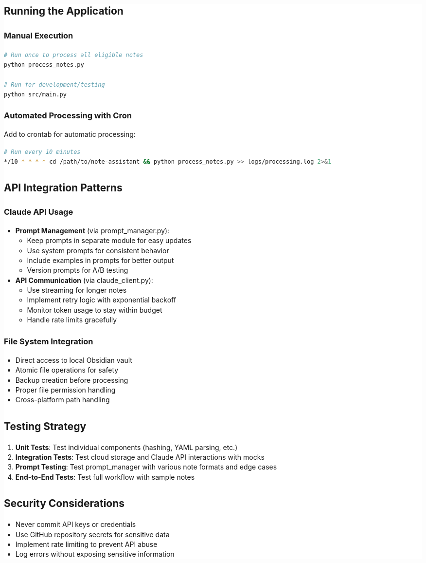 ## Running the Application

### Manual Execution
```bash
# Run once to process all eligible notes
python process_notes.py

# Run for development/testing
python src/main.py
```

### Automated Processing with Cron
Add to crontab for automatic processing:
```bash
# Run every 10 minutes
*/10 * * * * cd /path/to/note-assistant && python process_notes.py >> logs/processing.log 2>&1
```

## API Integration Patterns

### Claude API Usage
- **Prompt Management** (via prompt_manager.py):
  - Keep prompts in separate module for easy updates
  - Use system prompts for consistent behavior
  - Include examples in prompts for better output
  - Version prompts for A/B testing
- **API Communication** (via claude_client.py):
  - Use streaming for longer notes
  - Implement retry logic with exponential backoff
  - Monitor token usage to stay within budget
  - Handle rate limits gracefully

### File System Integration
- Direct access to local Obsidian vault
- Atomic file operations for safety
- Backup creation before processing
- Proper file permission handling
- Cross-platform path handling

## Testing Strategy

1. **Unit Tests**: Test individual components (hashing, YAML parsing, etc.)
2. **Integration Tests**: Test cloud storage and Claude API interactions with mocks
3. **Prompt Testing**: Test prompt_manager with various note formats and edge cases
4. **End-to-End Tests**: Test full workflow with sample notes

## Security Considerations

- Never commit API keys or credentials
- Use GitHub repository secrets for sensitive data
- Implement rate limiting to prevent API abuse
- Log errors without exposing sensitive information